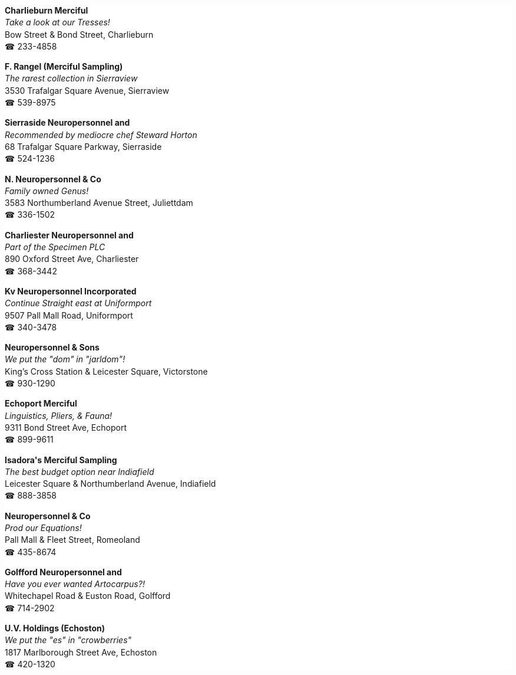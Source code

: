 **Charlieburn Merciful**  
_Take a look at our Tresses!_  
Bow Street & Bond Street, Charlieburn  
☎ 233-4858

**F. Rangel (Merciful Sampling)**  
_The rarest collection in Sierraview_  
3530 Trafalgar Square Avenue, Sierraview  
☎ 539-8975

**Sierraside Neuropersonnel and**  
_Recommended by mediocre chef Steward Horton_  
68 Trafalgar Square Parkway, Sierraside  
☎ 524-1236

**N. Neuropersonnel & Co**  
_Family owned Genus!_  
3583 Northumberland Avenue Street, Juliettdam  
☎ 336-1502

**Charliester Neuropersonnel and**  
_Part of the Specimen PLC_  
890 Oxford Street Ave, Charliester  
☎ 368-3442

**Kv Neuropersonnel Incorporated**  
_Continue Straight east at Uniformport_  
9507 Pall Mall Road, Uniformport  
☎ 340-3478

**Neuropersonnel & Sons**  
_We put the "dom" in "jarldom"!_  
King’s Cross Station & Leicester Square, Victorstone  
☎ 930-1290

**Echoport Merciful**  
_Linguistics, Pliers, & Fauna!_  
9311 Bond Street Ave, Echoport  
☎ 899-9611

**Isadora's Merciful Sampling**  
_The best budget option near Indiafield_  
Leicester Square & Northumberland Avenue, Indiafield  
☎ 888-3858

**Neuropersonnel & Co**  
_Prod our Equations!_  
Pall Mall & Fleet Street, Romeoland  
☎ 435-8674

**Golfford Neuropersonnel and**  
_Have you ever wanted Artocarpus?!_  
Whitechapel Road & Euston Road, Golfford  
☎ 714-2902

**U.V. Holdings (Echoston)**  
_We put the "es" in "crowberries"_  
1817 Marlborough Street Ave, Echoston  
☎ 420-1320
